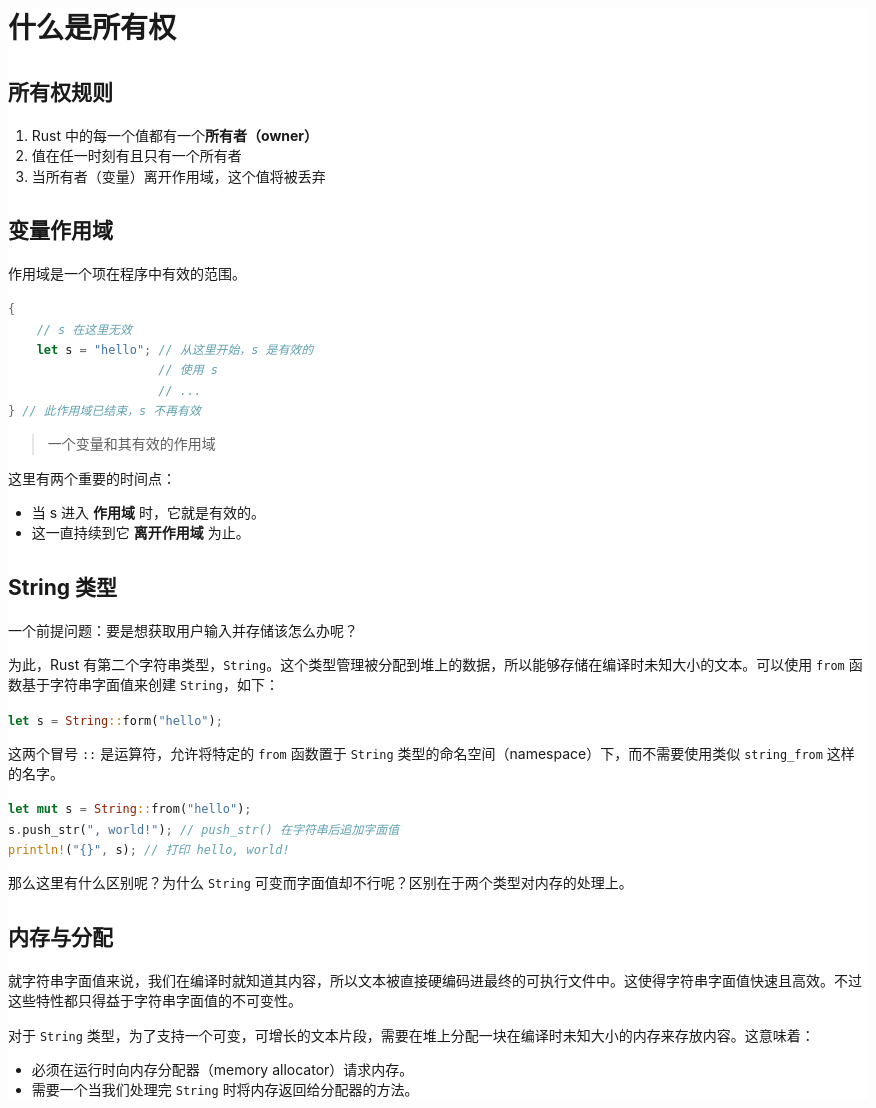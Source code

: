 # 什么是所有权

## 所有权规则

1.   Rust 中的每一个值都有一个**所有者（owner）**
2.   值在任一时刻有且只有一个所有者
3.   当所有者（变量）离开作用域，这个值将被丢弃

## 变量作用域

作用域是一个项在程序中有效的范围。

```rust
{
    // s 在这里无效
    let s = "hello"; // 从这里开始，s 是有效的
                     // 使用 s
                     // ...
} // 此作用域已结束，s 不再有效
```

>    一个变量和其有效的作用域

这里有两个重要的时间点：

-   当 s 进入 **作用域** 时，它就是有效的。
-   这一直持续到它 **离开作用域** 为止。

## String 类型

一个前提问题：要是想获取用户输入并存储该怎么办呢？

为此，Rust 有第二个字符串类型，`String`。这个类型管理被分配到堆上的数据，所以能够存储在编译时未知大小的文本。可以使用 `from` 函数基于字符串字面值来创建 `String`，如下：

```rust
let s = String::form("hello");
```

这两个冒号 `::` 是运算符，允许将特定的 `from` 函数置于 `String` 类型的命名空间（namespace）下，而不需要使用类似 `string_from` 这样的名字。

```rust
let mut s = String::from("hello");
s.push_str(", world!"); // push_str() 在字符串后追加字面值
println!("{}", s); // 打印 hello, world!
```

那么这里有什么区别呢？为什么 `String` 可变而字面值却不行呢？区别在于两个类型对内存的处理上。

## 内存与分配

就字符串字面值来说，我们在编译时就知道其内容，所以文本被直接硬编码进最终的可执行文件中。这使得字符串字面值快速且高效。不过这些特性都只得益于字符串字面值的不可变性。

对于 `String` 类型，为了支持一个可变，可增长的文本片段，需要在堆上分配一块在编译时未知大小的内存来存放内容。这意味着：

-   必须在运行时向内存分配器（memory allocator）请求内存。
-   需要一个当我们处理完 `String` 时将内存返回给分配器的方法。

